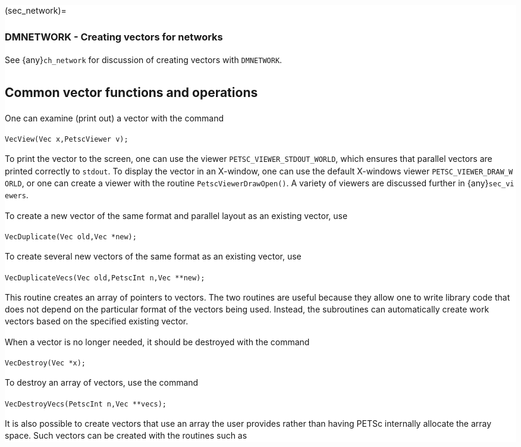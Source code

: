 (sec_network)=

### DMNETWORK - Creating vectors for networks

See {any}`ch_network` for discussion of creating vectors with `DMNETWORK`.

## Common vector functions and operations

One can examine (print out) a vector with the command

```
VecView(Vec x,PetscViewer v);
```

To print the vector to the screen, one can use the viewer
`PETSC_VIEWER_STDOUT_WORLD`, which ensures that parallel vectors are
printed correctly to `stdout`. To display the vector in an X-window,
one can use the default X-windows viewer `PETSC_VIEWER_DRAW_WORLD`, or
one can create a viewer with the routine `PetscViewerDrawOpen()`. A
variety of viewers are discussed further in
{any}`sec_viewers`.

To create a new vector of the same format and parallel layout as an existing vector,
use

```
VecDuplicate(Vec old,Vec *new);
```

To create several new vectors of the same format as an existing vector,
use

```
VecDuplicateVecs(Vec old,PetscInt n,Vec **new);
```

This routine creates an array of pointers to vectors. The two routines
are useful because they allow one to write library code that does
not depend on the particular format of the vectors being used. Instead,
the subroutines can automatically create work vectors based on
the specified existing vector.

When a vector is no longer needed, it should be destroyed with the
command

```
VecDestroy(Vec *x);
```

To destroy an array of vectors, use the command

```
VecDestroyVecs(PetscInt n,Vec **vecs);
```

It is also possible to create vectors that use an array the user provides rather than having PETSc internally allocate the array space. Such
vectors can be created with the routines such as
